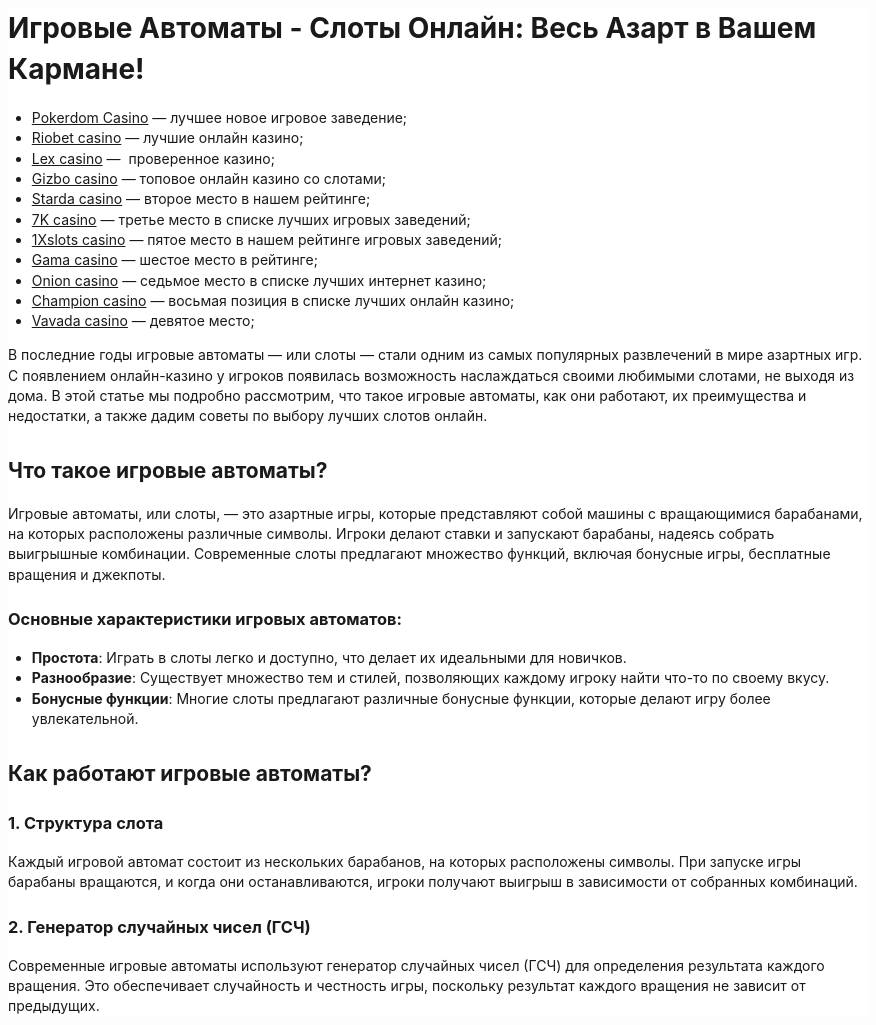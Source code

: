 # Игровые Автоматы - Слоты Онлайн: Весь Азарт в Вашем Кармане!

* [Pokerdom Casino](https://brandplay.link/FwVc4f) — лучшее новое игровое заведение;
* [Riobet casino](https://brandplay.link/TnjsxFvH) — лучшие онлайн казино;
* [Lex casino](https://brandplay.link/VMqNXPFs) —  проверенное казино;
* [Gizbo casino](https://brandplay.link/rvzLrVLp) — топовое онлайн казино со слотами;
* [Starda casino](https://brandplay.link/HDcDrxLk) — второе место в нашем рейтинге;
* [7K casino](https://brandplay.link/dd46bNgD) — третье место в списке лучших игровых заведений;
* [1Xslots casino](https://brandplay.link/J2ZbqMPZ) — пятое место в нашем рейтинге игровых заведений;
* [Gama casino](https://brandplay.link/RD52jZbL) — шестое место в рейтинге;
* [Onion casino](https://brandplay.link/8LcS6Djb) — седьмое место в списке лучших интернет казино;
* [Champion casino](https://temon-gter.cfd/go/9n8?p56190p303844p3509t17502) — восьмая позиция в списке лучших онлайн казино;
* [Vavada casino](https://vavadapartner.pro/?promo=75590753-cc8b-4c4a-8d71-99b7a2293439-jud\&target=register) — девятое место;

В последние годы игровые автоматы — или слоты — стали одним из самых популярных развлечений в мире азартных игр. С появлением онлайн-казино у игроков появилась возможность наслаждаться своими любимыми слотами, не выходя из дома. В этой статье мы подробно рассмотрим, что такое игровые автоматы, как они работают, их преимущества и недостатки, а также дадим советы по выбору лучших слотов онлайн.

## Что такое игровые автоматы?

Игровые автоматы, или слоты, — это азартные игры, которые представляют собой машины с вращающимися барабанами, на которых расположены различные символы. Игроки делают ставки и запускают барабаны, надеясь собрать выигрышные комбинации. Современные слоты предлагают множество функций, включая бонусные игры, бесплатные вращения и джекпоты.

### Основные характеристики игровых автоматов:

* **Простота**: Играть в слоты легко и доступно, что делает их идеальными для новичков.
* **Разнообразие**: Существует множество тем и стилей, позволяющих каждому игроку найти что-то по своему вкусу.
* **Бонусные функции**: Многие слоты предлагают различные бонусные функции, которые делают игру более увлекательной.

## Как работают игровые автоматы?

### 1. Структура слота

Каждый игровой автомат состоит из нескольких барабанов, на которых расположены символы. При запуске игры барабаны вращаются, и когда они останавливаются, игроки получают выигрыш в зависимости от собранных комбинаций.

### 2. Генератор случайных чисел (ГСЧ)

Современные игровые автоматы используют генератор случайных чисел (ГСЧ) для определения результата каждого вращения. Это обеспечивает случайность и честность игры, поскольку результат каждого вращения не зависит от предыдущих.
